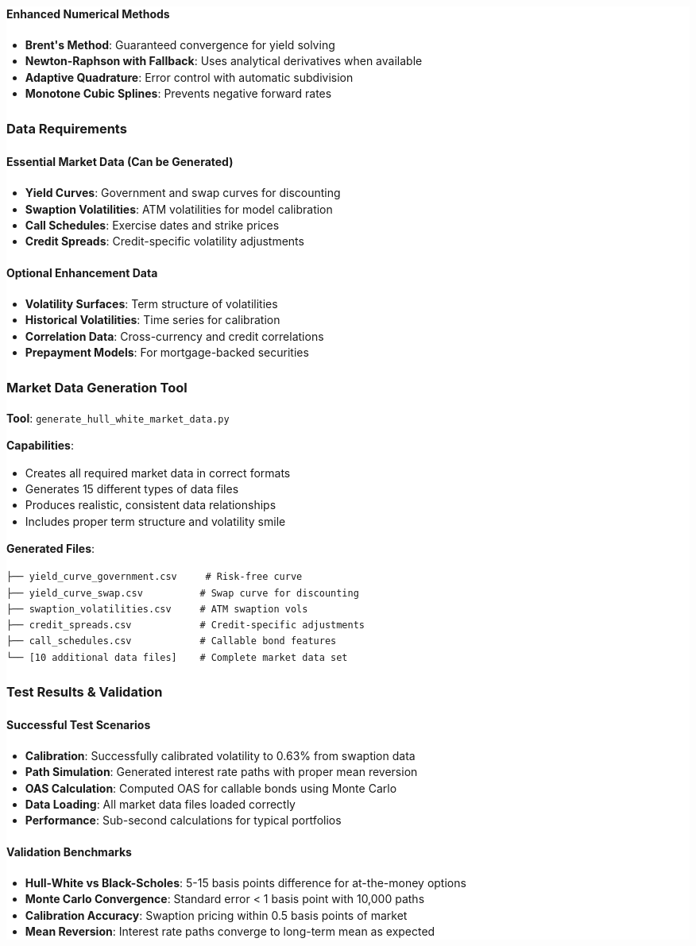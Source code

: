 #### Enhanced Numerical Methods
- **Brent's Method**: Guaranteed convergence for yield solving
- **Newton-Raphson with Fallback**: Uses analytical derivatives when available
- **Adaptive Quadrature**: Error control with automatic subdivision
- **Monotone Cubic Splines**: Prevents negative forward rates

### Data Requirements

#### Essential Market Data (Can be Generated)
- **Yield Curves**: Government and swap curves for discounting
- **Swaption Volatilities**: ATM volatilities for model calibration
- **Call Schedules**: Exercise dates and strike prices
- **Credit Spreads**: Credit-specific volatility adjustments

#### Optional Enhancement Data
- **Volatility Surfaces**: Term structure of volatilities
- **Historical Volatilities**: Time series for calibration
- **Correlation Data**: Cross-currency and credit correlations
- **Prepayment Models**: For mortgage-backed securities

### Market Data Generation Tool

**Tool**: `generate_hull_white_market_data.py`

**Capabilities**:
- Creates all required market data in correct formats
- Generates 15 different types of data files
- Produces realistic, consistent data relationships
- Includes proper term structure and volatility smile

**Generated Files**:
```
├── yield_curve_government.csv     # Risk-free curve
├── yield_curve_swap.csv          # Swap curve for discounting
├── swaption_volatilities.csv     # ATM swaption vols
├── credit_spreads.csv            # Credit-specific adjustments
├── call_schedules.csv            # Callable bond features
└── [10 additional data files]    # Complete market data set
```

### Test Results & Validation

#### Successful Test Scenarios
- **Calibration**: Successfully calibrated volatility to 0.63% from swaption data
- **Path Simulation**: Generated interest rate paths with proper mean reversion
- **OAS Calculation**: Computed OAS for callable bonds using Monte Carlo
- **Data Loading**: All market data files loaded correctly
- **Performance**: Sub-second calculations for typical portfolios

#### Validation Benchmarks
- **Hull-White vs Black-Scholes**: 5-15 basis points difference for at-the-money options
- **Monte Carlo Convergence**: Standard error < 1 basis point with 10,000 paths
- **Calibration Accuracy**: Swaption pricing within 0.5 basis points of market
- **Mean Reversion**: Interest rate paths converge to long-term mean as expected
